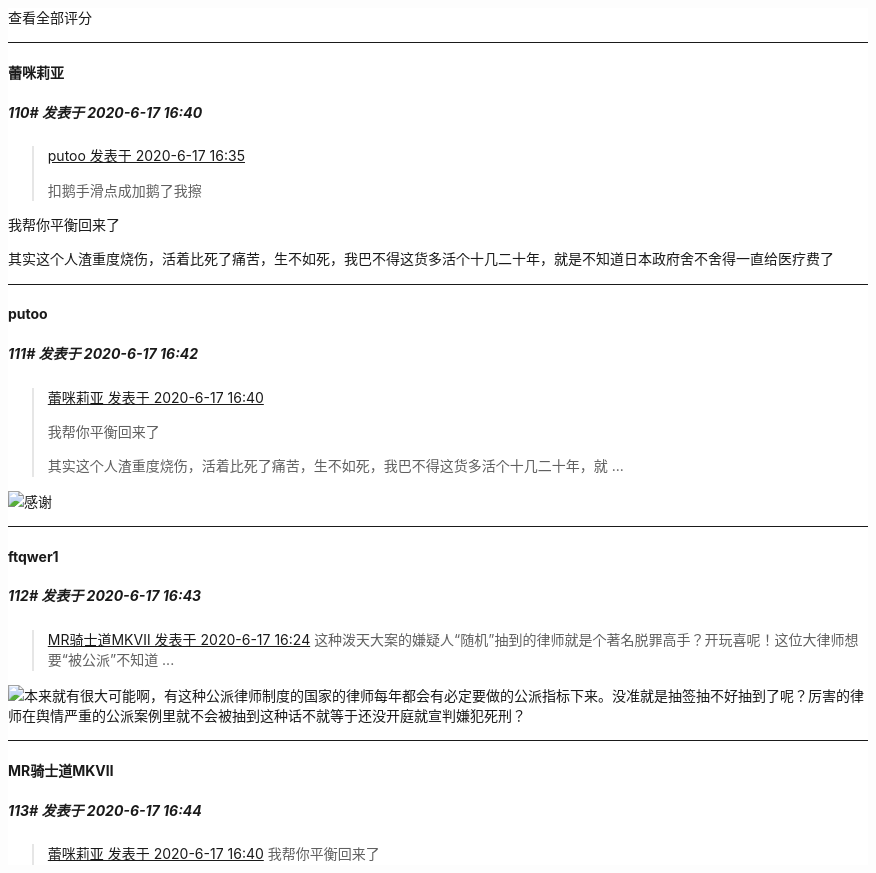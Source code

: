 
查看全部评分


-----

####  蕾咪莉亚  
##### 110#       发表于 2020-6-17 16:40


<blockquote><a href="httphttps://bbs.saraba1st.com/2b/forum.php?mod=redirect&amp;goto=findpost&amp;pid=47839770&amp;ptid=1942260" target="_blank">putoo 发表于 2020-6-17 16:35</a>

扣鹅手滑点成加鹅了我擦</blockquote>
我帮你平衡回来了


其实这个人渣重度烧伤，活着比死了痛苦，生不如死，我巴不得这货多活个十几二十年，就是不知道日本政府舍不舍得一直给医疗费了


-----

####  putoo  
##### 111#       发表于 2020-6-17 16:42


<blockquote><a href="httphttps://bbs.saraba1st.com/2b/forum.php?mod=redirect&amp;goto=findpost&amp;pid=47839836&amp;ptid=1942260" target="_blank">蕾咪莉亚 发表于 2020-6-17 16:40</a>

我帮你平衡回来了


其实这个人渣重度烧伤，活着比死了痛苦，生不如死，我巴不得这货多活个十几二十年，就 ...</blockquote>
<img src="https://static.saraba1st.com/image/smiley/face2017/042.png" referrerpolicy="no-referrer">感谢


-----

####  ftqwer1  
##### 112#       发表于 2020-6-17 16:43


<blockquote><a href="httphttps://bbs.saraba1st.com/2b/forum.php?mod=redirect&amp;goto=findpost&amp;pid=47839617&amp;ptid=1942260" target="_blank">MR骑士道MKⅦ 发表于 2020-6-17 16:24</a>
这种泼天大案的嫌疑人“随机”抽到的律师就是个著名脱罪高手？开玩喜呢！这位大律师想要“被公派”不知道 ...</blockquote>
<img src="https://static.saraba1st.com/image/smiley/face2017/020.png" referrerpolicy="no-referrer">本来就有很大可能啊，有这种公派律师制度的国家的律师每年都会有必定要做的公派指标下来。没准就是抽签抽不好抽到了呢？厉害的律师在舆情严重的公派案例里就不会被抽到这种话不就等于还没开庭就宣判嫌犯死刑？


-----

####  MR骑士道MKⅦ  
##### 113#       发表于 2020-6-17 16:44


<blockquote><a href="httphttps://bbs.saraba1st.com/2b/forum.php?mod=redirect&amp;goto=findpost&amp;pid=47839836&amp;ptid=1942260" target="_blank">蕾咪莉亚 发表于 2020-6-17 16:40</a>
我帮你平衡回来了

